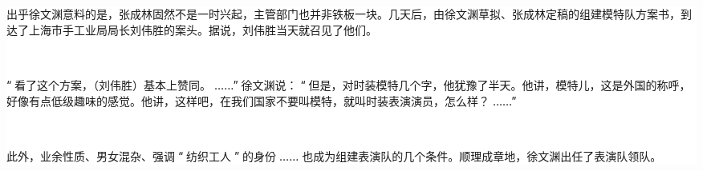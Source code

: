  <p class="p2">
  <span class="s1">
   出乎徐文渊意料的是，张成林固然不是一时兴起，主管部门也并非铁板一块。几天后，由徐文渊草拟、张成林定稿的组建模特队方案书，到达了上海市手工业局局长刘伟胜的案头。据说，刘伟胜当天就召见了他们。
  </span>
 </p>
 <p class="p1">
  <span class="s1">
  </span>
  <br/>
 </p>
 <p class="p2">
  <span class="s2">
   “
  </span>
  <span class="s1">
   看了这个方案，（刘伟胜）基本上赞同。
  </span>
  <span class="s2">
   ……”
  </span>
  <span class="s1">
   徐文渊说：
  </span>
  <span class="s2">
   “
  </span>
  <span class="s1">
   但是，对时装模特几个字，他犹豫了半天。他讲，模特儿，这是外国的称呼，好像有点低级趣味的感觉。他讲，这样吧，在我们国家不要叫模特，就叫时装表演演员，怎么样？
  </span>
  <span class="s2">
   ……”
  </span>
 </p>
 <p class="p1">
  <span class="s1">
  </span>
  <br/>
 </p>
 <p class="p2">
  <span class="s1">
   此外，业余性质、男女混杂、强调
  </span>
  <span class="s2">
   “
  </span>
  <span class="s1">
   纺织工人
  </span>
  <span class="s2">
   ”
  </span>
  <span class="s1">
   的身份
  </span>
  <span class="s2">
   ……
  </span>
  <span class="s1">
   也成为组建表演队的几个条件。顺理成章地，徐文渊出任了表演队领队。
  </span>
 </p>
 <p class="p1">
  <span class="s1">
  </span>